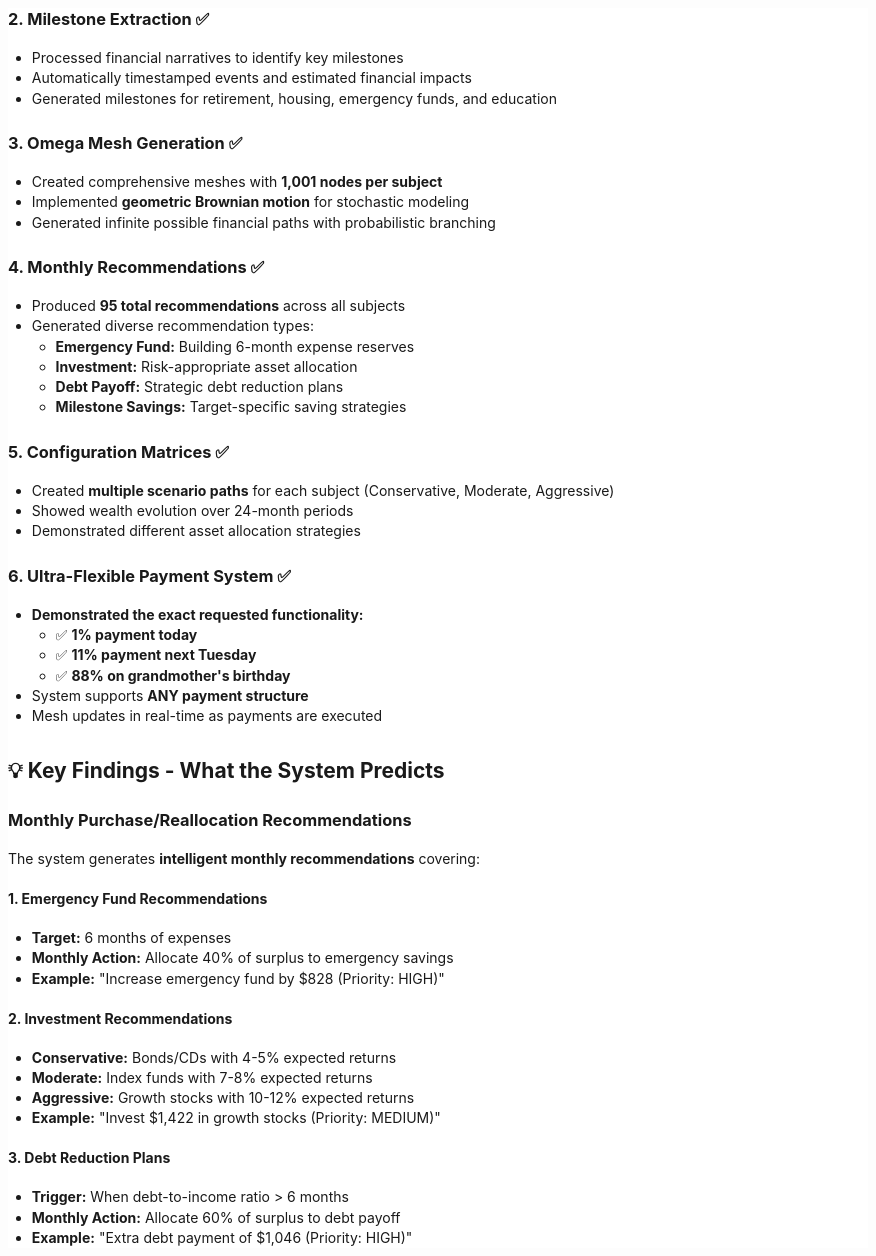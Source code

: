 ### 2. **Milestone Extraction** ✅
- Processed financial narratives to identify key milestones
- Automatically timestamped events and estimated financial impacts
- Generated milestones for retirement, housing, emergency funds, and education

### 3. **Omega Mesh Generation** ✅
- Created comprehensive meshes with **1,001 nodes per subject**
- Implemented **geometric Brownian motion** for stochastic modeling
- Generated infinite possible financial paths with probabilistic branching

### 4. **Monthly Recommendations** ✅
- Produced **95 total recommendations** across all subjects
- Generated diverse recommendation types:
  - **Emergency Fund:** Building 6-month expense reserves
  - **Investment:** Risk-appropriate asset allocation
  - **Debt Payoff:** Strategic debt reduction plans
  - **Milestone Savings:** Target-specific saving strategies

### 5. **Configuration Matrices** ✅
- Created **multiple scenario paths** for each subject (Conservative, Moderate, Aggressive)
- Showed wealth evolution over 24-month periods
- Demonstrated different asset allocation strategies

### 6. **Ultra-Flexible Payment System** ✅
- **Demonstrated the exact requested functionality:**
  - ✅ **1% payment today**
  - ✅ **11% payment next Tuesday**
  - ✅ **88% on grandmother's birthday**
- System supports **ANY payment structure**
- Mesh updates in real-time as payments are executed

## 💡 Key Findings - What the System Predicts

### Monthly Purchase/Reallocation Recommendations

The system generates **intelligent monthly recommendations** covering:

#### 1. **Emergency Fund Recommendations**
- **Target:** 6 months of expenses
- **Monthly Action:** Allocate 40% of surplus to emergency savings
- **Example:** "Increase emergency fund by $828 (Priority: HIGH)"

#### 2. **Investment Recommendations**
- **Conservative:** Bonds/CDs with 4-5% expected returns
- **Moderate:** Index funds with 7-8% expected returns  
- **Aggressive:** Growth stocks with 10-12% expected returns
- **Example:** "Invest $1,422 in growth stocks (Priority: MEDIUM)"

#### 3. **Debt Reduction Plans**
- **Trigger:** When debt-to-income ratio > 6 months
- **Monthly Action:** Allocate 60% of surplus to debt payoff
- **Example:** "Extra debt payment of $1,046 (Priority: HIGH)"
